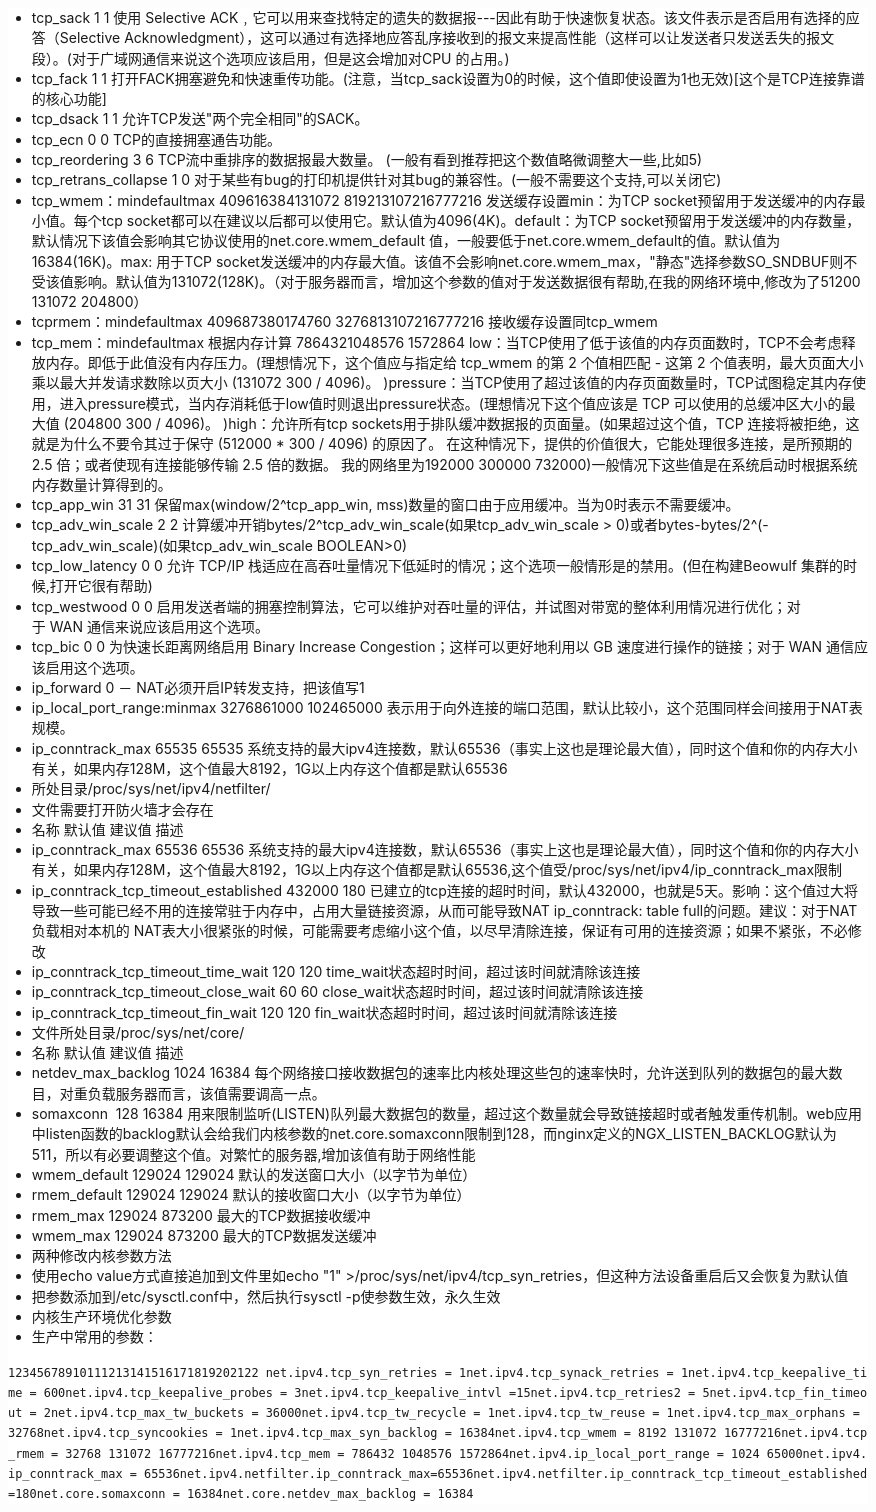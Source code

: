 * tcp_sack 1 1 使用 Selective ACK﹐它可以用来查找特定的遗失的数据报---因此有助于快速恢复状态。该文件表示是否启用有选择的应答（Selective Acknowledgment），这可以通过有选择地应答乱序接收到的报文来提高性能（这样可以让发送者只发送丢失的报文段）。(对于广域网通信来说这个选项应该启用，但是这会增加对CPU 的占用。)
* tcp_fack 1 1 打开FACK拥塞避免和快速重传功能。(注意，当tcp_sack设置为0的时候，这个值即使设置为1也无效)[这个是TCP连接靠谱的核心功能]
* tcp_dsack 1 1 允许TCP发送"两个完全相同"的SACK。
* tcp_ecn 0 0 TCP的直接拥塞通告功能。
* tcp_reordering 3 6 TCP流中重排序的数据报最大数量。 (一般有看到推荐把这个数值略微调整大一些,比如5)
* tcp_retrans_collapse 1 0 对于某些有bug的打印机提供针对其bug的兼容性。(一般不需要这个支持,可以关闭它)
* tcp_wmem：mindefaultmax 409616384131072 819213107216777216 发送缓存设置min：为TCP socket预留用于发送缓冲的内存最小值。每个tcp socket都可以在建议以后都可以使用它。默认值为4096(4K)。default：为TCP socket预留用于发送缓冲的内存数量，默认情况下该值会影响其它协议使用的net.core.wmem_default 值，一般要低于net.core.wmem_default的值。默认值为16384(16K)。max: 用于TCP socket发送缓冲的内存最大值。该值不会影响net.core.wmem_max，"静态"选择参数SO_SNDBUF则不受该值影响。默认值为131072(128K)。（对于服务器而言，增加这个参数的值对于发送数据很有帮助,在我的网络环境中,修改为了51200 131072 204800）
* tcprmem：mindefaultmax 409687380174760 3276813107216777216 接收缓存设置同tcp_wmem
* tcp_mem：mindefaultmax 根据内存计算 7864321048576 1572864 low：当TCP使用了低于该值的内存页面数时，TCP不会考虑释放内存。即低于此值没有内存压力。(理想情况下，这个值应与指定给 tcp_wmem 的第 2 个值相匹配 - 这第 2 个值表明，最大页面大小乘以最大并发请求数除以页大小 (131072 300 / 4096)。 )pressure：当TCP使用了超过该值的内存页面数量时，TCP试图稳定其内存使用，进入pressure模式，当内存消耗低于low值时则退出pressure状态。(理想情况下这个值应该是 TCP 可以使用的总缓冲区大小的最大值 (204800 300 / 4096)。 )high：允许所有tcp sockets用于排队缓冲数据报的页面量。(如果超过这个值，TCP 连接将被拒绝，这就是为什么不要令其过于保守 (512000 * 300 / 4096) 的原因了。 在这种情况下，提供的价值很大，它能处理很多连接，是所预期的 2.5 倍；或者使现有连接能够传输 2.5 倍的数据。 我的网络里为192000 300000 732000)一般情况下这些值是在系统启动时根据系统内存数量计算得到的。
* tcp_app_win 31 31 保留max(window/2^tcp_app_win, mss)数量的窗口由于应用缓冲。当为0时表示不需要缓冲。
* tcp_adv_win_scale 2 2 计算缓冲开销bytes/2^tcp_adv_win_scale(如果tcp_adv_win_scale > 0)或者bytes-bytes/2^(-tcp_adv_win_scale)(如果tcp_adv_win_scale BOOLEAN>0)
* tcp_low_latency 0 0 允许 TCP/IP 栈适应在高吞吐量情况下低延时的情况；这个选项一般情形是的禁用。(但在构建Beowulf 集群的时候,打开它很有帮助)
* tcp_westwood 0 0 启用发送者端的拥塞控制算法，它可以维护对吞吐量的评估，并试图对带宽的整体利用情况进行优化；对于 WAN 通信来说应该启用这个选项。
* tcp_bic 0 0 为快速长距离网络启用 Binary Increase Congestion；这样可以更好地利用以 GB 速度进行操作的链接；对于 WAN 通信应该启用这个选项。
* ip_forward 0 － NAT必须开启IP转发支持，把该值写1
* ip_local_port_range:minmax 3276861000 102465000 表示用于向外连接的端口范围，默认比较小，这个范围同样会间接用于NAT表规模。
* ip_conntrack_max 65535 65535 系统支持的最大ipv4连接数，默认65536（事实上这也是理论最大值），同时这个值和你的内存大小有关，如果内存128M，这个值最大8192，1G以上内存这个值都是默认65536
* 所处目录/proc/sys/net/ipv4/netfilter/
* 文件需要打开防火墙才会存在
* 名称 默认值 建议值 描述
* ip_conntrack_max 65536 65536 系统支持的最大ipv4连接数，默认65536（事实上这也是理论最大值），同时这个值和你的内存大小有关，如果内存128M，这个值最大8192，1G以上内存这个值都是默认65536,这个值受/proc/sys/net/ipv4/ip_conntrack_max限制
* ip_conntrack_tcp_timeout_established 432000 180 已建立的tcp连接的超时时间，默认432000，也就是5天。影响：这个值过大将导致一些可能已经不用的连接常驻于内存中，占用大量链接资源，从而可能导致NAT ip_conntrack: table full的问题。建议：对于NAT负载相对本机的 NAT表大小很紧张的时候，可能需要考虑缩小这个值，以尽早清除连接，保证有可用的连接资源；如果不紧张，不必修改
* ip_conntrack_tcp_timeout_time_wait 120 120 time_wait状态超时时间，超过该时间就清除该连接
* ip_conntrack_tcp_timeout_close_wait 60 60 close_wait状态超时时间，超过该时间就清除该连接
* ip_conntrack_tcp_timeout_fin_wait 120 120 fin_wait状态超时时间，超过该时间就清除该连接
* 文件所处目录/proc/sys/net/core/
* 名称 默认值 建议值 描述
* netdev_max_backlog 1024 16384 每个网络接口接收数据包的速率比内核处理这些包的速率快时，允许送到队列的数据包的最大数目，对重负载服务器而言，该值需要调高一点。
* somaxconn  128 16384 用来限制监听(LISTEN)队列最大数据包的数量，超过这个数量就会导致链接超时或者触发重传机制。web应用中listen函数的backlog默认会给我们内核参数的net.core.somaxconn限制到128，而nginx定义的NGX_LISTEN_BACKLOG默认为511，所以有必要调整这个值。对繁忙的服务器,增加该值有助于网络性能
* wmem_default 129024 129024 默认的发送窗口大小（以字节为单位）
* rmem_default 129024 129024 默认的接收窗口大小（以字节为单位）
* rmem_max 129024 873200 最大的TCP数据接收缓冲
* wmem_max 129024 873200 最大的TCP数据发送缓冲
* 两种修改内核参数方法
* 使用echo value方式直接追加到文件里如echo "1" >/proc/sys/net/ipv4/tcp_syn_retries，但这种方法设备重启后又会恢复为默认值
* 把参数添加到/etc/sysctl.conf中，然后执行sysctl -p使参数生效，永久生效
* 内核生产环境优化参数
* 生产中常用的参数：
```
12345678910111213141516171819202122 net.ipv4.tcp_syn_retries = 1net.ipv4.tcp_synack_retries = 1net.ipv4.tcp_keepalive_time = 600net.ipv4.tcp_keepalive_probes = 3net.ipv4.tcp_keepalive_intvl =15net.ipv4.tcp_retries2 = 5net.ipv4.tcp_fin_timeout = 2net.ipv4.tcp_max_tw_buckets = 36000net.ipv4.tcp_tw_recycle = 1net.ipv4.tcp_tw_reuse = 1net.ipv4.tcp_max_orphans = 32768net.ipv4.tcp_syncookies = 1net.ipv4.tcp_max_syn_backlog = 16384net.ipv4.tcp_wmem = 8192 131072 16777216net.ipv4.tcp_rmem = 32768 131072 16777216net.ipv4.tcp_mem = 786432 1048576 1572864net.ipv4.ip_local_port_range = 1024 65000net.ipv4.ip_conntrack_max = 65536net.ipv4.netfilter.ip_conntrack_max=65536net.ipv4.netfilter.ip_conntrack_tcp_timeout_established=180net.core.somaxconn = 16384net.core.netdev_max_backlog = 16384
```